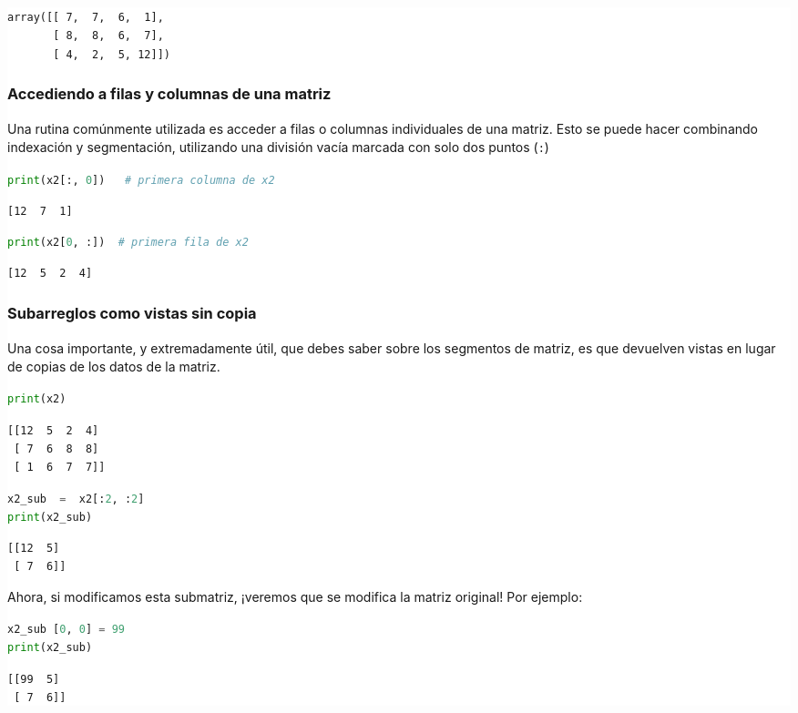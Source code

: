 

    array([[ 7,  7,  6,  1],
           [ 8,  8,  6,  7],
           [ 4,  2,  5, 12]])



### Accediendo a filas y columnas de una matriz
Una rutina comúnmente utilizada es acceder a filas o columnas individuales de una matriz. Esto se puede hacer combinando indexación y segmentación, utilizando una división vacía marcada con solo dos puntos (`:`)


```python
print(x2[:, 0])   # primera columna de x2
```

    [12  7  1]



```python
print(x2[0, :])  # primera fila de x2
```

    [12  5  2  4]


### Subarreglos como vistas sin copia
Una cosa importante, y extremadamente útil, que debes saber sobre los segmentos de matriz, es que devuelven vistas en lugar de copias de los datos de la matriz.


```python
print(x2)
```

    [[12  5  2  4]
     [ 7  6  8  8]
     [ 1  6  7  7]]



```python
x2_sub  =  x2[:2, :2]
print(x2_sub)
```

    [[12  5]
     [ 7  6]]


Ahora, si modificamos esta submatriz, ¡veremos que se modifica la matriz original! Por ejemplo:


```python
x2_sub [0, 0] = 99
print(x2_sub)
```

    [[99  5]
     [ 7  6]]
